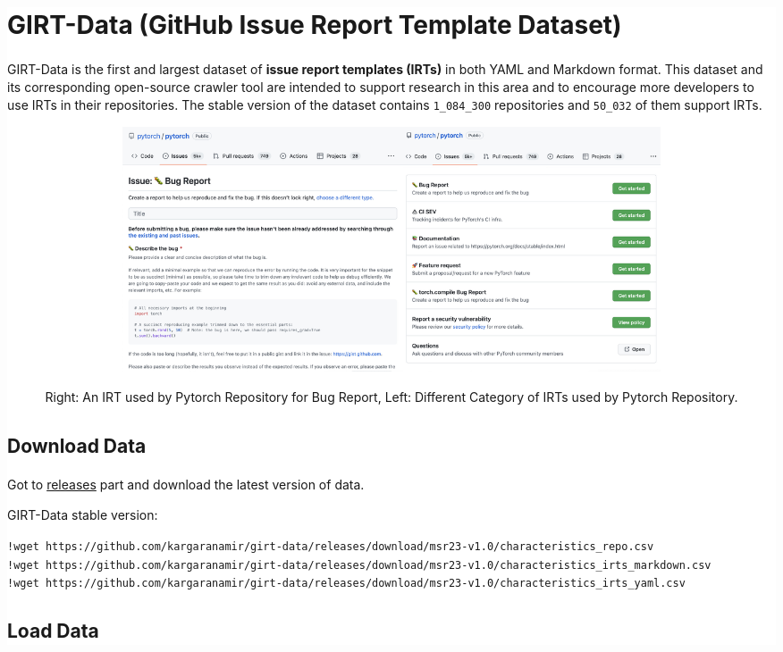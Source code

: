 # GIRT-Data (GitHub Issue Report Template Dataset)

GIRT-Data is the first and largest dataset of **issue report templates (IRTs)** in both YAML and Markdown format. This dataset and its corresponding open-source crawler tool are intended to support research in this area and to encourage more developers to use IRTs in their repositories. The stable version of the dataset contains `1_084_300` repositories and `50_032` of them support IRTs.


<p align="center">
<img src="./figs/sample.png" alt="Pytorch Issue Report Templates" width="70%" />
</p>
<p align="center">
Right: An IRT used by Pytorch Repository for Bug Report, Left: Different Category of IRTs used by Pytorch Repository.
</p>


## Download Data
Got to [releases](https://github.com/kargaranamir/girt-data/releases) part and download the latest version of data.

GIRT-Data stable version:
```bash
!wget https://github.com/kargaranamir/girt-data/releases/download/msr23-v1.0/characteristics_repo.csv
!wget https://github.com/kargaranamir/girt-data/releases/download/msr23-v1.0/characteristics_irts_markdown.csv
!wget https://github.com/kargaranamir/girt-data/releases/download/msr23-v1.0/characteristics_irts_yaml.csv
```

## Load Data
